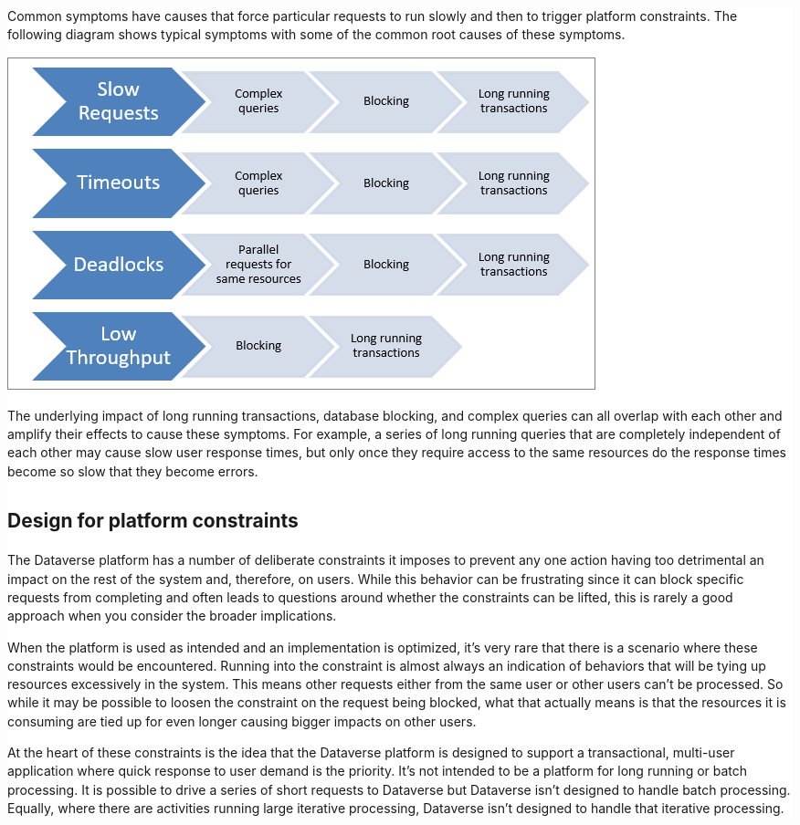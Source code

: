 Common symptoms have causes that force particular requests to run slowly and then to trigger platform constraints. The following diagram shows typical symptoms with some of the common root causes of these symptoms.

![understanding causes.](media/understanding-causes.png)

The underlying impact of long running transactions, database blocking, and complex queries can all overlap with each other and amplify their effects to cause these symptoms. For example, a series of long running queries that are completely independent of each other may cause slow user response times, but only once they require access to the same resources do the response times become so slow that they become errors. 

## Design for platform constraints

The Dataverse platform has a number of deliberate constraints it imposes to prevent any one action having too detrimental an impact on the rest of the system and, therefore, on users. 
While this behavior can be frustrating since it can block specific requests from completing and often leads to questions around whether the constraints can be lifted, this is rarely a good approach when you consider the broader implications.

When the platform is used as intended and an implementation is optimized, it’s very rare that there is a scenario where these constraints would be encountered. Running into the constraint is almost always an indication of behaviors that will be tying up resources excessively in the system. This means other requests either from the same user or other users can’t be processed. So while it may be possible to loosen the constraint on the request being blocked, what that actually means is that the resources it is consuming are tied up for even longer causing bigger impacts on other users.

At the heart of these constraints is the idea that the Dataverse platform is designed to support a transactional, multi-user application where quick response to user demand is the priority. It’s not intended to be a platform for long running or batch processing. It is possible to drive a series of short requests to Dataverse but Dataverse isn’t designed to handle batch processing. Equally, where there are activities running large iterative processing, Dataverse isn’t designed to handle that iterative processing.
